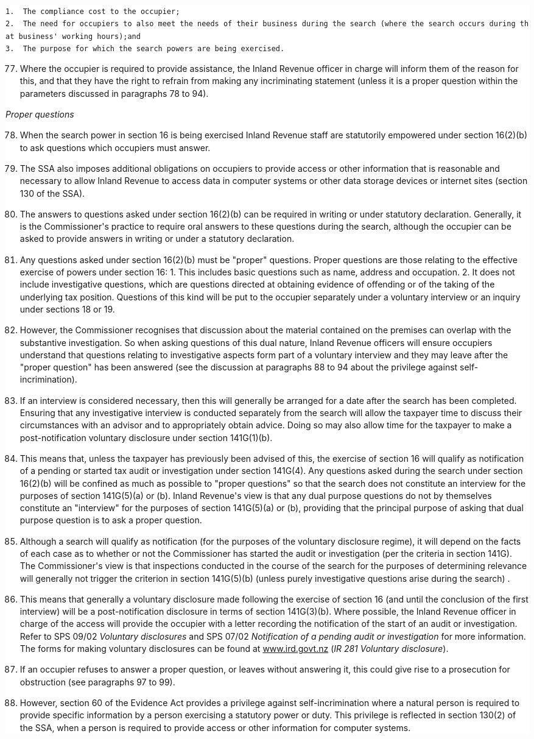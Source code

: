     1.  The compliance cost to the occupier;
    2.  The need for occupiers to also meet the needs of their business during the search (where the search occurs during that business' working hours);and
    3.  The purpose for which the search powers are being exercised.
77.  Where the occupier is required to provide assistance, the Inland Revenue officer in charge will inform them of the reason for this, and that they have the right to refrain from making any incriminating statement (unless it is a proper question within the parameters discussed in paragraphs 78 to 94).

_Proper questions_

78.  When the search power in section 16 is being exercised Inland Revenue staff are statutorily empowered under section 16(2)(b) to ask questions which occupiers must answer.
79.  The SSA also imposes additional obligations on occupiers to provide access or other information that is reasonable and necessary to allow Inland Revenue to access data in computer systems or other data storage devices or internet sites (section 130 of the SSA).
80.  The answers to questions asked under section 16(2)(b) can be required in writing or under statutory declaration. Generally, it is the Commissioner's practice to require oral answers to these questions during the search, although the occupier can be asked to provide answers in writing or under a statutory declaration.
81.  Any questions asked under section 16(2)(b) must be "proper" questions. Proper questions are those relating to the effective exercise of powers under section 16:
    1.  This includes basic questions such as name, address and occupation.
    2.  It does not include investigative questions, which are questions directed at obtaining evidence of offending or of the taking of the underlying tax position. Questions of this kind will be put to the occupier separately under a voluntary interview or an inquiry under sections 18 or 19.
82.  However, the Commissioner recognises that discussion about the material contained on the premises can overlap with the substantive investigation. So when asking questions of this dual nature, Inland Revenue officers will ensure occupiers understand that questions relating to investigative aspects form part of a voluntary interview and they may leave after the "proper question" has been answered (see the discussion at paragraphs 88 to 94 about the privilege against self-incrimination).
83.  If an interview is considered necessary, then this will generally be arranged for a date after the search has been completed. Ensuring that any investigative interview is conducted separately from the search will allow the taxpayer time to discuss their circumstances with an advisor and to appropriately obtain advice. Doing so may also allow time for the taxpayer to make a post-notification voluntary disclosure under section 141G(1)(b).

84.  This means that, unless the taxpayer has previously been advised of this, the exercise of section 16 will qualify as notification of a pending or started tax audit or investigation under section 141G(4). Any questions asked during the search under section 16(2)(b) will be confined as much as possible to "proper questions" so that the search does not constitute an interview for the purposes of section 141G(5)(a) or (b). Inland Revenue's view is that any dual purpose questions do not by themselves constitute an "interview" for the purposes of section 141G(5)(a) or (b), providing that the principal purpose of asking that dual purpose question is to ask a proper question.
85.  Although a search will qualify as notification (for the purposes of the voluntary disclosure regime), it will depend on the facts of each case as to whether or not the Commissioner has started the audit or investigation (per the criteria in section 141G). The Commissioner's view is that inspections conducted in the course of the search for the purposes of determining relevance will generally not trigger the criterion in section 141G(5)(b) (unless purely investigative questions arise during the search) .
86.  This means that generally a voluntary disclosure made following the exercise of section 16 (and until the conclusion of the first interview) will be a post-notification disclosure in terms of section 141G(3)(b). Where possible, the Inland Revenue officer in charge of the access will provide the occupier with a letter recording the notification of the start of an audit or investigation. Refer to SPS 09/02 _Voluntary disclosures_ and SPS 07/02 _Notification of a pending audit or investigation_ for more information. The forms for making voluntary disclosures can be found at www.ird.govt.nz (_IR 281 Voluntary disclosure_).
87.  If an occupier refuses to answer a proper question, or leaves without answering it, this could give rise to a prosecution for obstruction (see paragraphs 97 to 99).
88.  However, section 60 of the Evidence Act provides a privilege against self-incrimination where a natural person is required to provide specific information by a person exercising a statutory power or duty. This privilege is reflected in section 130(2) of the SSA, when a person is required to provide access or other information for computer systems.